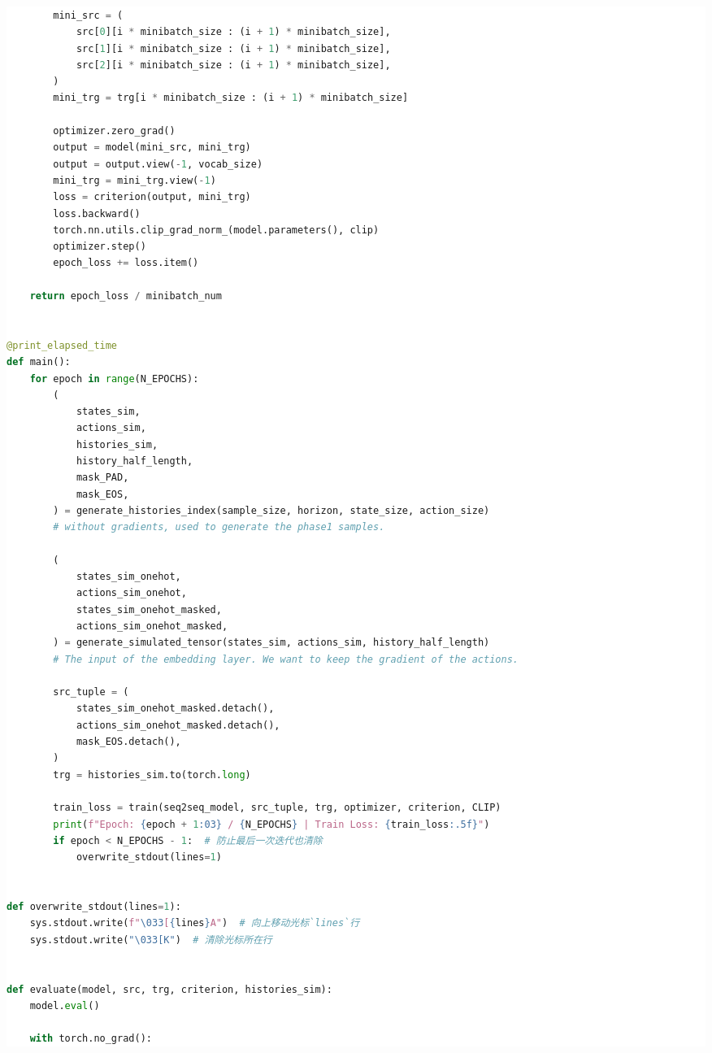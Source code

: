 ```python
        mini_src = (
            src[0][i * minibatch_size : (i + 1) * minibatch_size],
            src[1][i * minibatch_size : (i + 1) * minibatch_size],
            src[2][i * minibatch_size : (i + 1) * minibatch_size],
        )
        mini_trg = trg[i * minibatch_size : (i + 1) * minibatch_size]

        optimizer.zero_grad()
        output = model(mini_src, mini_trg)
        output = output.view(-1, vocab_size)
        mini_trg = mini_trg.view(-1)
        loss = criterion(output, mini_trg)
        loss.backward()
        torch.nn.utils.clip_grad_norm_(model.parameters(), clip)
        optimizer.step()
        epoch_loss += loss.item()

    return epoch_loss / minibatch_num


@print_elapsed_time
def main():
    for epoch in range(N_EPOCHS):
        (
            states_sim,
            actions_sim,
            histories_sim,
            history_half_length,
            mask_PAD,
            mask_EOS,
        ) = generate_histories_index(sample_size, horizon, state_size, action_size)
        # without gradients, used to generate the phase1 samples.

        (
            states_sim_onehot,
            actions_sim_onehot,
            states_sim_onehot_masked,
            actions_sim_onehot_masked,
        ) = generate_simulated_tensor(states_sim, actions_sim, history_half_length)
        # The input of the embedding layer. We want to keep the gradient of the actions.

        src_tuple = (
            states_sim_onehot_masked.detach(),
            actions_sim_onehot_masked.detach(),
            mask_EOS.detach(),
        )
        trg = histories_sim.to(torch.long)

        train_loss = train(seq2seq_model, src_tuple, trg, optimizer, criterion, CLIP)
        print(f"Epoch: {epoch + 1:03} / {N_EPOCHS} | Train Loss: {train_loss:.5f}")
        if epoch < N_EPOCHS - 1:  # 防止最后一次迭代也清除
            overwrite_stdout(lines=1)


def overwrite_stdout(lines=1):
    sys.stdout.write(f"\033[{lines}A")  # 向上移动光标`lines`行
    sys.stdout.write("\033[K")  # 清除光标所在行


def evaluate(model, src, trg, criterion, histories_sim):
    model.eval()

    with torch.no_grad():
```
